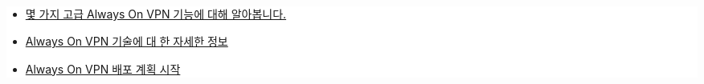 - [몇 가지 고급 Always On VPN 기능에 대해 알아봅니다.](deploy/always-on-vpn-adv-options.md)

- [Always On VPN 기술에 대 한 자세한 정보](always-on-vpn-technology-overview.md)

- [Always On VPN 배포 계획 시작](deploy/always-on-vpn-deploy-deployment.md)